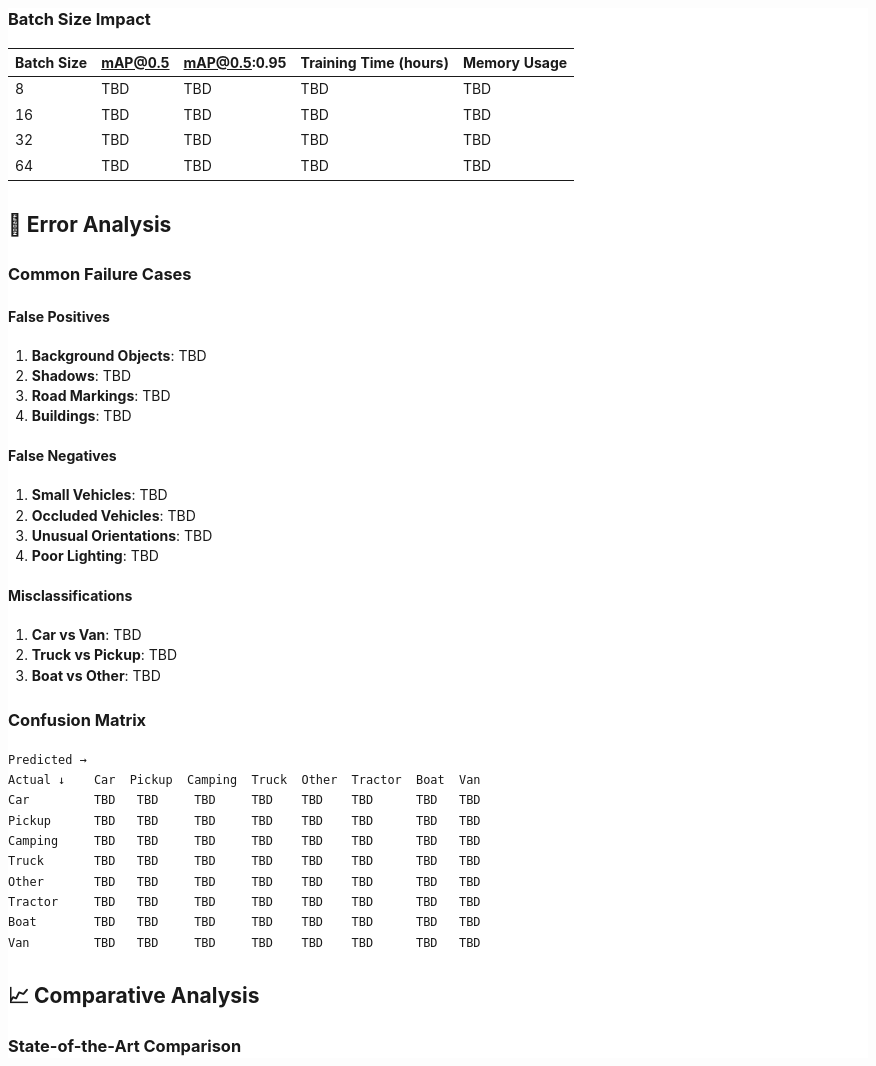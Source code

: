 ### Batch Size Impact

| Batch Size | mAP@0.5 | mAP@0.5:0.95 | Training Time (hours) | Memory Usage |
|------------|---------|--------------|---------------------|--------------|
| 8 | TBD | TBD | TBD | TBD |
| 16 | TBD | TBD | TBD | TBD |
| 32 | TBD | TBD | TBD | TBD |
| 64 | TBD | TBD | TBD | TBD |

## 🎯 Error Analysis

### Common Failure Cases

#### False Positives
1. **Background Objects**: TBD
2. **Shadows**: TBD
3. **Road Markings**: TBD
4. **Buildings**: TBD

#### False Negatives
1. **Small Vehicles**: TBD
2. **Occluded Vehicles**: TBD
3. **Unusual Orientations**: TBD
4. **Poor Lighting**: TBD

#### Misclassifications
1. **Car vs Van**: TBD
2. **Truck vs Pickup**: TBD
3. **Boat vs Other**: TBD

### Confusion Matrix

```
Predicted →
Actual ↓    Car  Pickup  Camping  Truck  Other  Tractor  Boat  Van
Car         TBD   TBD     TBD     TBD    TBD    TBD      TBD   TBD
Pickup      TBD   TBD     TBD     TBD    TBD    TBD      TBD   TBD
Camping     TBD   TBD     TBD     TBD    TBD    TBD      TBD   TBD
Truck       TBD   TBD     TBD     TBD    TBD    TBD      TBD   TBD
Other       TBD   TBD     TBD     TBD    TBD    TBD      TBD   TBD
Tractor     TBD   TBD     TBD     TBD    TBD    TBD      TBD   TBD
Boat        TBD   TBD     TBD     TBD    TBD    TBD      TBD   TBD
Van         TBD   TBD     TBD     TBD    TBD    TBD      TBD   TBD
```

## 📈 Comparative Analysis

### State-of-the-Art Comparison
